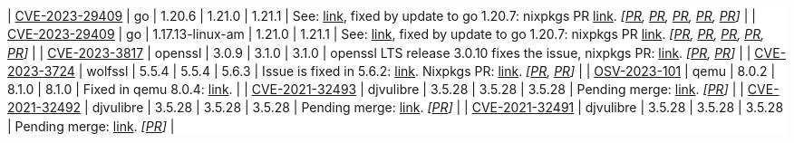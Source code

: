 | [CVE-2023-29409](https://nvd.nist.gov/vuln/detail/CVE-2023-29409) | go        | 1.20.6           | 1.21.0         | 1.21.1     | See: [link](https://github.com/golang/go/issues/61580), fixed by update to go 1.20.7: nixpkgs PR [link](https://github.com/NixOS/nixpkgs/pull/246663).  *[[PR](https://github.com/NixOS/nixpkgs/pull/113862), [PR](https://github.com/NixOS/nixpkgs/pull/130806), [PR](https://github.com/NixOS/nixpkgs/pull/247034), [PR](https://github.com/NixOS/nixpkgs/pull/248027), [PR](https://github.com/NixOS/nixpkgs/pull/253738)]*                                                                                                                                                                         |
| [CVE-2023-29409](https://nvd.nist.gov/vuln/detail/CVE-2023-29409) | go        | 1.17.13-linux-am | 1.21.0         | 1.21.1     | See: [link](https://github.com/golang/go/issues/61580), fixed by update to go 1.20.7: nixpkgs PR [link](https://github.com/NixOS/nixpkgs/pull/246663).  *[[PR](https://github.com/NixOS/nixpkgs/pull/113862), [PR](https://github.com/NixOS/nixpkgs/pull/130806), [PR](https://github.com/NixOS/nixpkgs/pull/247034), [PR](https://github.com/NixOS/nixpkgs/pull/248027), [PR](https://github.com/NixOS/nixpkgs/pull/253738)]*                                                                                                                                                                         |
| [CVE-2023-3817](https://nvd.nist.gov/vuln/detail/CVE-2023-3817)   | openssl   | 3.0.9            | 3.1.0          | 3.1.0      | openssl LTS release 3.0.10 fixes the issue, nixpkgs PR: [link](https://github.com/NixOS/nixpkgs/pull/246579).  *[[PR](https://github.com/NixOS/nixpkgs/pull/247537), [PR](https://github.com/NixOS/nixpkgs/pull/248715)]*                                                                                                                                                                                                                                                                                                                                                                              |
| [CVE-2023-3724](https://nvd.nist.gov/vuln/detail/CVE-2023-3724)   | wolfssl   | 5.5.4            | 5.5.4          | 5.6.3      | Issue is fixed in 5.6.2: [link](https://www.wolfssl.com/docs/security-vulnerabilities/). Nixpkgs PR: [link](https://github.com/NixOS/nixpkgs/pull/239027).  *[[PR](https://github.com/NixOS/nixpkgs/pull/239027), [PR](https://github.com/NixOS/nixpkgs/pull/246451)]*                                                                                                                                                                                                                                                                                                                                 |
| [OSV-2023-101](https://osv.dev/OSV-2023-101)                      | qemu      | 8.0.2            | 8.1.0          | 8.1.0      | Fixed in qemu 8.0.4: [link](https://github.com/NixOS/nixpkgs/pull/248659).                                                                                                                                                                                                                                                                                                                                                                                                                                                                                                                             |
| [CVE-2021-32493](https://nvd.nist.gov/vuln/detail/CVE-2021-32493) | djvulibre | 3.5.28           | 3.5.28         | 3.5.28     | Pending merge: [link](https://github.com/NixOS/nixpkgs/pull/246773).  *[[PR](https://github.com/NixOS/nixpkgs/pull/246773)]*                                                                                                                                                                                                                                                                                                                                                                                                                                                                           |
| [CVE-2021-32492](https://nvd.nist.gov/vuln/detail/CVE-2021-32492) | djvulibre | 3.5.28           | 3.5.28         | 3.5.28     | Pending merge: [link](https://github.com/NixOS/nixpkgs/pull/246773).  *[[PR](https://github.com/NixOS/nixpkgs/pull/246773)]*                                                                                                                                                                                                                                                                                                                                                                                                                                                                           |
| [CVE-2021-32491](https://nvd.nist.gov/vuln/detail/CVE-2021-32491) | djvulibre | 3.5.28           | 3.5.28         | 3.5.28     | Pending merge: [link](https://github.com/NixOS/nixpkgs/pull/246773).  *[[PR](https://github.com/NixOS/nixpkgs/pull/246773)]*                                                                                                                                                                                                                                                                                                                                                                                                                                                                           |